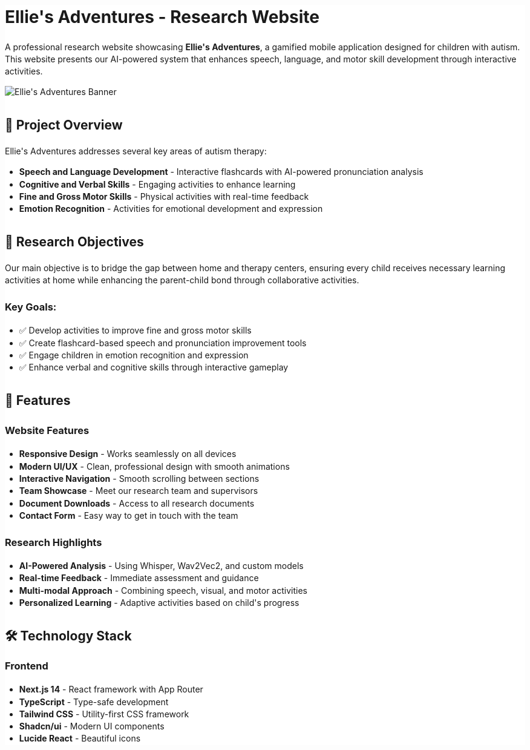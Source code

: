 # Ellie's Adventures - Research Website

A professional research website showcasing **Ellie's Adventures**, a gamified mobile application designed for children with autism. This website presents our AI-powered system that enhances speech, language, and motor skill development through interactive activities.

![Ellie's Adventures Banner](public/images/app/hero-banner.png)

## 🌟 Project Overview

Ellie's Adventures addresses several key areas of autism therapy:
- **Speech and Language Development** - Interactive flashcards with AI-powered pronunciation analysis
- **Cognitive and Verbal Skills** - Engaging activities to enhance learning
- **Fine and Gross Motor Skills** - Physical activities with real-time feedback
- **Emotion Recognition** - Activities for emotional development and expression

## 🎯 Research Objectives

Our main objective is to bridge the gap between home and therapy centers, ensuring every child receives necessary learning activities at home while enhancing the parent-child bond through collaborative activities.

### Key Goals:
- ✅ Develop activities to improve fine and gross motor skills
- ✅ Create flashcard-based speech and pronunciation improvement tools
- ✅ Engage children in emotion recognition and expression
- ✅ Enhance verbal and cognitive skills through interactive gameplay

## 🚀 Features

### Website Features
- **Responsive Design** - Works seamlessly on all devices
- **Modern UI/UX** - Clean, professional design with smooth animations
- **Interactive Navigation** - Smooth scrolling between sections
- **Team Showcase** - Meet our research team and supervisors
- **Document Downloads** - Access to all research documents
- **Contact Form** - Easy way to get in touch with the team

### Research Highlights
- **AI-Powered Analysis** - Using Whisper, Wav2Vec2, and custom models
- **Real-time Feedback** - Immediate assessment and guidance
- **Multi-modal Approach** - Combining speech, visual, and motor activities
- **Personalized Learning** - Adaptive activities based on child's progress

## 🛠️ Technology Stack

### Frontend
- **Next.js 14** - React framework with App Router
- **TypeScript** - Type-safe development
- **Tailwind CSS** - Utility-first CSS framework
- **Shadcn/ui** - Modern UI components
- **Lucide React** - Beautiful icons
